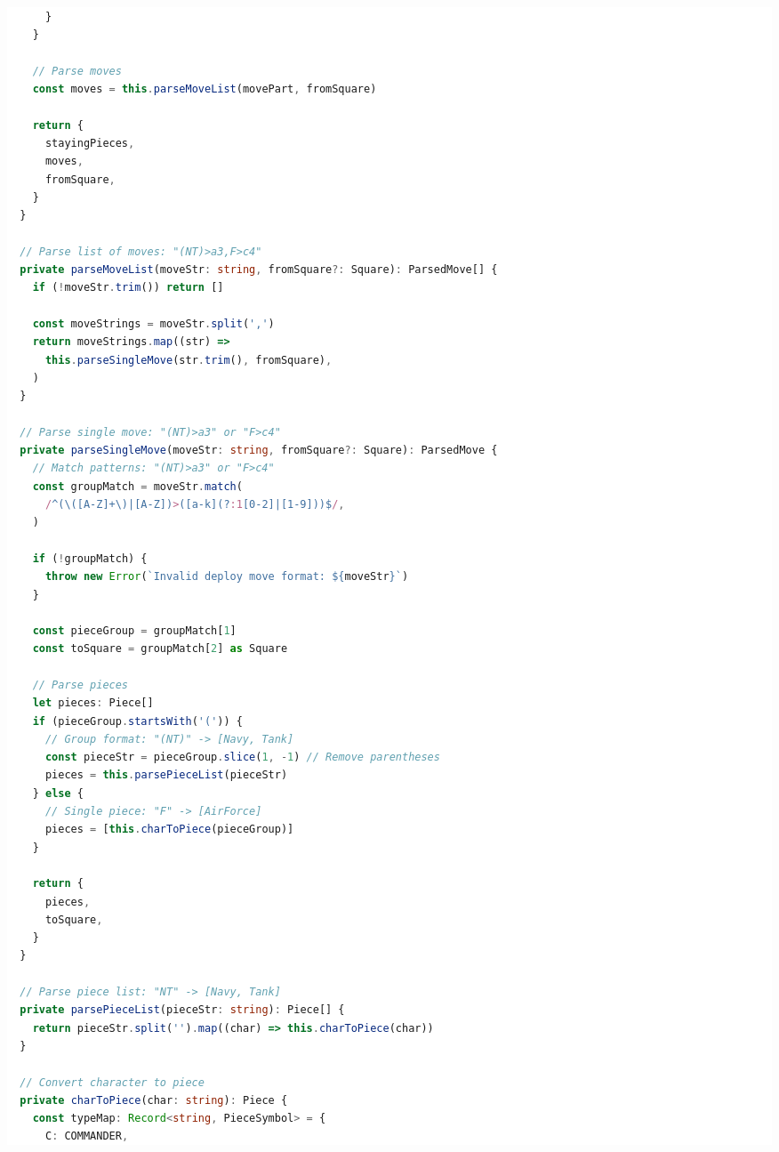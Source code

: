 ```typescript
      }
    }

    // Parse moves
    const moves = this.parseMoveList(movePart, fromSquare)

    return {
      stayingPieces,
      moves,
      fromSquare,
    }
  }

  // Parse list of moves: "(NT)>a3,F>c4"
  private parseMoveList(moveStr: string, fromSquare?: Square): ParsedMove[] {
    if (!moveStr.trim()) return []

    const moveStrings = moveStr.split(',')
    return moveStrings.map((str) =>
      this.parseSingleMove(str.trim(), fromSquare),
    )
  }

  // Parse single move: "(NT)>a3" or "F>c4"
  private parseSingleMove(moveStr: string, fromSquare?: Square): ParsedMove {
    // Match patterns: "(NT)>a3" or "F>c4"
    const groupMatch = moveStr.match(
      /^(\([A-Z]+\)|[A-Z])>([a-k](?:1[0-2]|[1-9]))$/,
    )

    if (!groupMatch) {
      throw new Error(`Invalid deploy move format: ${moveStr}`)
    }

    const pieceGroup = groupMatch[1]
    const toSquare = groupMatch[2] as Square

    // Parse pieces
    let pieces: Piece[]
    if (pieceGroup.startsWith('(')) {
      // Group format: "(NT)" -> [Navy, Tank]
      const pieceStr = pieceGroup.slice(1, -1) // Remove parentheses
      pieces = this.parsePieceList(pieceStr)
    } else {
      // Single piece: "F" -> [AirForce]
      pieces = [this.charToPiece(pieceGroup)]
    }

    return {
      pieces,
      toSquare,
    }
  }

  // Parse piece list: "NT" -> [Navy, Tank]
  private parsePieceList(pieceStr: string): Piece[] {
    return pieceStr.split('').map((char) => this.charToPiece(char))
  }

  // Convert character to piece
  private charToPiece(char: string): Piece {
    const typeMap: Record<string, PieceSymbol> = {
      C: COMMANDER,
```